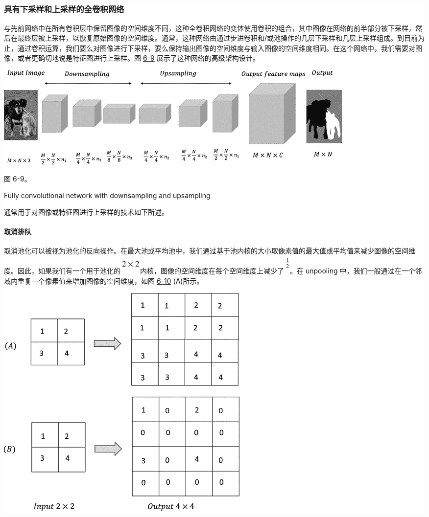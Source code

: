 ### 具有下采样和上采样的全卷积网络

与先前网络中在所有卷积层中保留图像的空间维度不同，这种全卷积网络的变体使用卷积的组合，其中图像在网络的前半部分被下采样，然后在最终层被上采样，以恢复原始图像的空间维度。通常，这种网络由通过步进卷积和/或池操作的几层下采样和几层上采样组成。到目前为止，通过卷积运算，我们要么对图像进行下采样，要么保持输出图像的空间维度与输入图像的空间维度相同。在这个网络中，我们需要对图像，或者更确切地说是特征图进行上采样。图 [6-9](#Fig9) 展示了这种网络的高级架构设计。

![A448418_1_En_6_Fig9_HTML.gif](img/A448418_1_En_6_Fig9_HTML.gif)

图 6-9。

Fully convolutional network with downsampling and upsampling

通常用于对图像或特征图进行上采样的技术如下所述。

#### 取消排队

取消池化可以被视为池化的反向操作。在最大池或平均池中，我们通过基于池内核的大小取像素值的最大值或平均值来减少图像的空间维度。因此，如果我们有一个用于池化的![ $$ 2\times 2 $$ ](img/A448418_1_En_6_Chapter_IEq14.gif)内核，图像的空间维度在每个空间维度上减少了![ $$ \frac{1}{2} $$ ](img/A448418_1_En_6_Chapter_IEq15.gif)。在 unpooling 中，我们一般通过在一个邻域内重复一个像素值来增加图像的空间维度，如图 [6-10](#Fig10) (A)所示。

![A448418_1_En_6_Fig10_HTML.gif](img/A448418_1_En_6_Fig10_HTML.gif)
